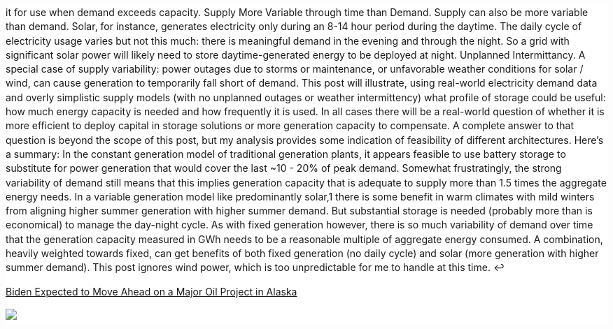 it for use when demand exceeds capacity. Supply More Variable through
time than Demand. Supply can also be more variable than demand. Solar,
for instance, generates electricity only during an 8-14 hour period
during the daytime. The daily cycle of electricity usage varies but not
this much: there is meaningful demand in the evening and through the
night. So a grid with significant solar power will likely need to store
daytime-generated energy to be deployed at night. Unplanned
Intermittancy. A special case of supply variability: power outages due
to storms or maintenance, or unfavorable weather conditions for solar /
wind, can cause generation to temporarily fall short of demand. This
post will illustrate, using real-world electricity demand data and
overly simplistic supply models (with no unplanned outages or weather
intermittency) what profile of storage could be useful: how much energy
capacity is needed and how frequently it is used. In all cases there
will be a real-world question of whether it is more efficient to deploy
capital in storage solutions or more generation capacity to compensate.
A complete answer to that question is beyond the scope of this post, but
my analysis provides some indication of feasibility of different
architectures. Here’s a summary: In the constant generation model of
traditional generation plants, it appears feasible to use battery
storage to substitute for power generation that would cover the last
~10 - 20% of peak demand. Somewhat frustratingly, the strong variability
of demand still means that this implies generation capacity that is
adequate to supply more than 1.5 times the aggregate energy needs. In a
variable generation model like predominantly solar,1 there is some
benefit in warm climates with mild winters from aligning higher summer
generation with higher summer demand. But substantial storage is needed
(probably more than is economical) to manage the day-night cycle. As
with fixed generation however, there is so much variability of demand
over time that the generation capacity measured in GWh needs to be a
reasonable multiple of aggregate energy consumed. A combination, heavily
weighted towards fixed, can get benefits of both fixed generation (no
daily cycle) and solar (more generation with higher summer demand). This
post ignores wind power, which is too unpredictable for me to handle at
this time. ↩

</div>

<div class="card">

<div class="card-title">

[Biden Expected to Move Ahead on a Major Oil Project in
Alaska](https://www.nytimes.com/2023/03/10/climate/biden-willow-oil-alaska.html)

</div>

<div class="card-image">

[![](https://static01.nyt.com/images/2023/03/09/multimedia/00cli-WILLOW1-wgkt/00cli-WILLOW1-wgkt-largeHorizontalJumbo.jpg?year=2023&h=683&w=1024&s=413387adf4e71269676050b5bcd05c6c7bfa1cfd4d332bd3d546a926e6beb7d0&k=ZQJBKqZ0VN)](https://www.nytimes.com/2023/03/10/climate/biden-willow-oil-alaska.html)

</div>
